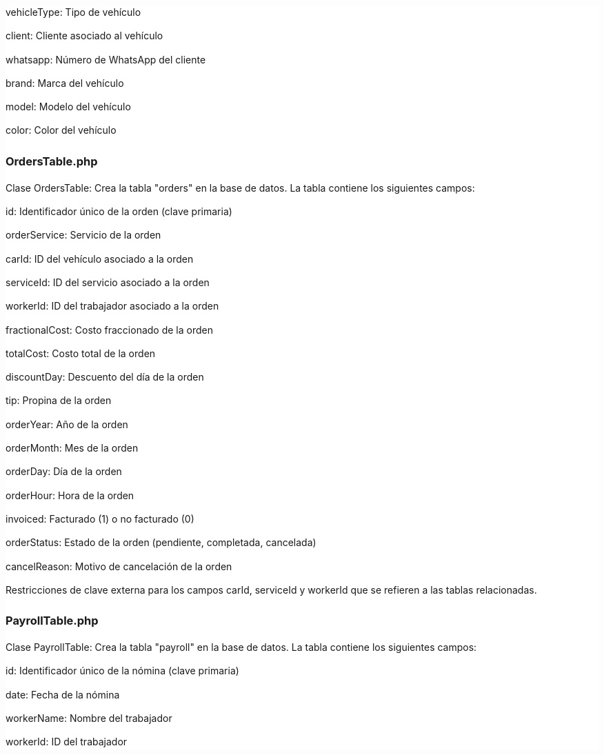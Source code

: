 vehicleType: Tipo de vehículo

client: Cliente asociado al vehículo

whatsapp: Número de WhatsApp del cliente

brand: Marca del vehículo

model: Modelo del vehículo

color: Color del vehículo

### OrdersTable.php
Clase OrdersTable: Crea la tabla "orders" en la base de datos. La tabla contiene los siguientes campos:

id: Identificador único de la orden (clave primaria)

orderService: Servicio de la orden

carId: ID del vehículo asociado a la orden

serviceId: ID del servicio asociado a la orden

workerId: ID del trabajador asociado a la orden

fractionalCost: Costo fraccionado de la orden

totalCost: Costo total de la orden

discountDay: Descuento del día de la orden

tip: Propina de la orden

orderYear: Año de la orden

orderMonth: Mes de la orden

orderDay: Día de la orden

orderHour: Hora de la orden

invoiced: Facturado (1) o no facturado (0)

orderStatus: Estado de la orden (pendiente, completada, cancelada)

cancelReason: Motivo de cancelación de la orden

Restricciones de clave externa para los campos carId, serviceId y workerId que se refieren a las tablas relacionadas.

### PayrollTable.php
Clase PayrollTable: Crea la tabla "payroll" en la base de datos. La tabla contiene los siguientes campos:

id: Identificador único de la nómina (clave primaria)

date: Fecha de la nómina

workerName: Nombre del trabajador

workerId: ID del trabajador
